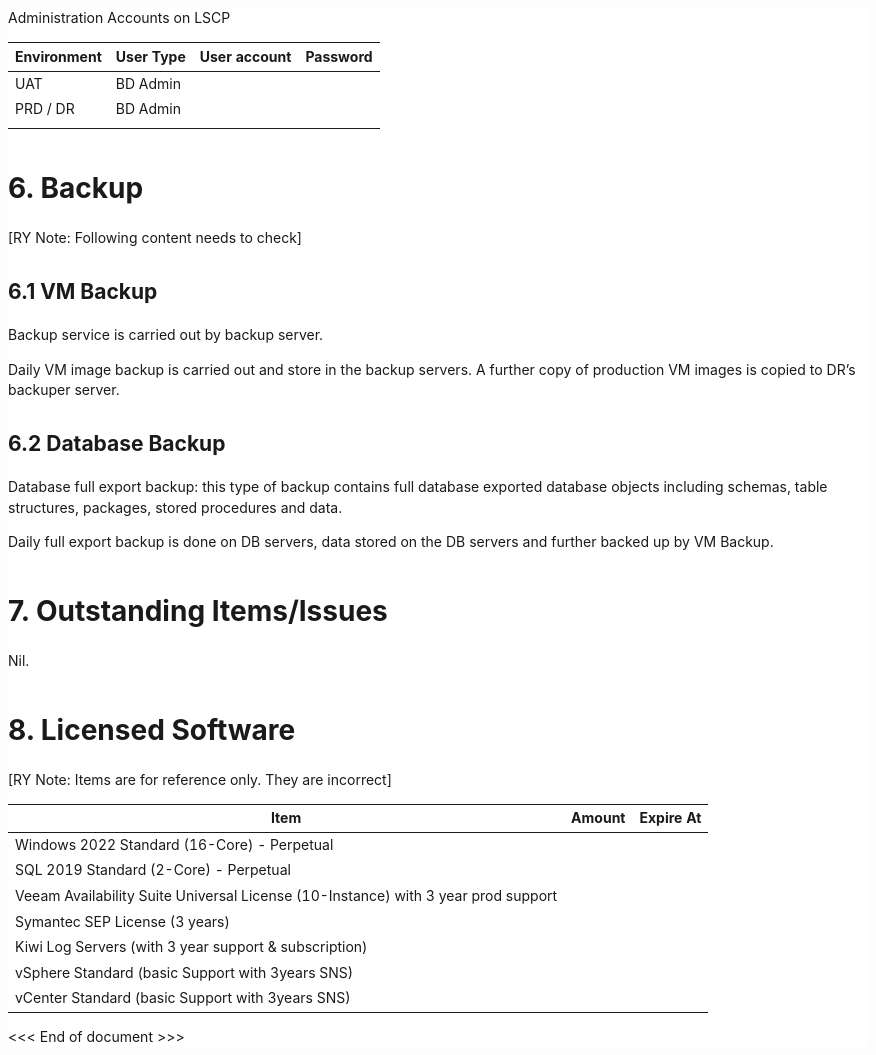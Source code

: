 # 

Administration Accounts on LSCP

| Environment | User Type | User account | Password |
|-------------|-----------|--------------|----------|
| UAT         | BD Admin  |              |          |
| PRD / DR    | BD Admin  |              |          |
|             |           |              |          |

# 6. Backup

<span class="mark">\[RY Note: Following content needs to check\]</span>

## 6.1 VM Backup

Backup service is carried out by backup server.

Daily VM image backup is carried out and store in the backup servers. A
further copy of production VM images is copied to DR’s backuper server.

## 6.2 Database Backup

Database full export backup: this type of backup contains full database
exported database objects including schemas, table structures, packages,
stored procedures and data.

Daily full export backup is done on DB servers, data stored on the DB
servers and further backed up by VM Backup.

# 

#  

# 7. Outstanding Items/Issues

Nil.

#  

# 8. Licensed Software

<span class="mark">\[RY Note: Items are for reference only. They are
incorrect\]</span>

| Item                                                                              | Amount | Expire At |
|------------------------|------------------------|------------------------|
| Windows 2022 Standard (16-Core) - Perpetual                                       |        |           |
| SQL 2019 Standard (2-Core) - Perpetual                                            |        |           |
| Veeam Availability Suite Universal License (10-Instance) with 3 year prod support |        |           |
| Symantec SEP License (3 years)                                                    |        |           |
| Kiwi Log Servers (with 3 year support & subscription)                             |        |           |
| vSphere Standard (basic Support with 3years SNS)                                  |        |           |
| vCenter Standard (basic Support with 3years SNS)                                  |        |           |

\<\<\< End of document \>\>\>
